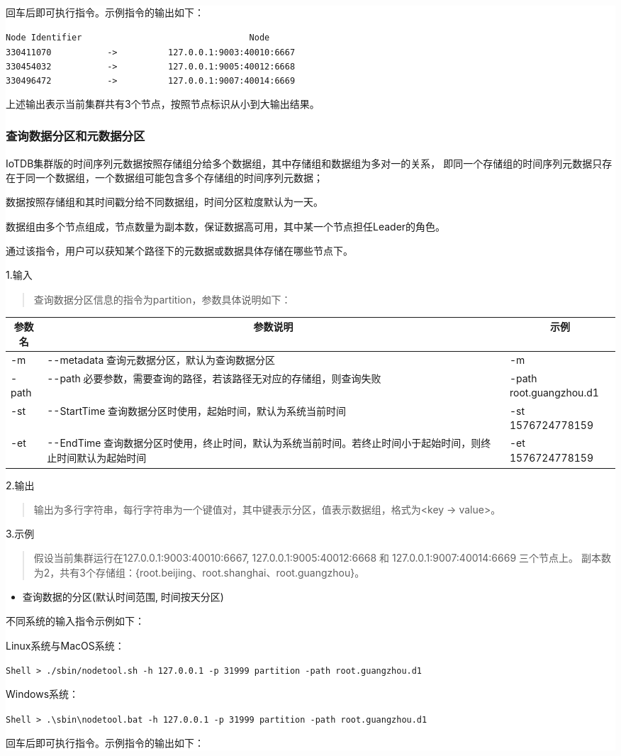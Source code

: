回车后即可执行指令。示例指令的输出如下：
```
Node Identifier                                 Node 
330411070           ->          127.0.0.1:9003:40010:6667 
330454032           ->          127.0.0.1:9005:40012:6668
330496472           ->          127.0.0.1:9007:40014:6669
```
 
上述输出表示当前集群共有3个节点，按照节点标识从小到大输出结果。

### 查询数据分区和元数据分区

IoTDB集群版的时间序列元数据按照存储组分给多个数据组，其中存储组和数据组为多对一的关系，
即同一个存储组的时间序列元数据只存在于同一个数据组，一个数据组可能包含多个存储组的时间序列元数据；

数据按照存储组和其时间戳分给不同数据组，时间分区粒度默认为一天。

数据组由多个节点组成，节点数量为副本数，保证数据高可用，其中某一个节点担任Leader的角色。

通过该指令，用户可以获知某个路径下的元数据或数据具体存储在哪些节点下。

1.输入

> 查询数据分区信息的指令为partition，参数具体说明如下：

|参数名|参数说明|示例|
| --- | --- | --- |
|-m | --metadata	查询元数据分区，默认为查询数据分区|	-m |
|-path | --path 	必要参数，需要查询的路径，若该路径无对应的存储组，则查询失败|	-path root.guangzhou.d1|
|-st | --StartTime	查询数据分区时使用，起始时间，默认为系统当前时间|	-st 1576724778159 |
|-et | --EndTime	查询数据分区时使用，终止时间，默认为系统当前时间。若终止时间小于起始时间，则终止时间默认为起始时间|	-et 1576724778159 |

2.输出

> 输出为多行字符串，每行字符串为一个键值对，其中键表示分区，值表示数据组，格式为\<key -> value>。

3.示例

> 假设当前集群运行在127.0.0.1:9003:40010:6667, 127.0.0.1:9005:40012:6668 和 127.0.0.1:9007:40014:6669 三个节点上。
> 副本数为2，共有3个存储组：{root.beijing、root.shanghai、root.guangzhou}。

+ 查询数据的分区(默认时间范围, 时间按天分区)

不同系统的输入指令示例如下：

Linux系统与MacOS系统：

```
Shell > ./sbin/nodetool.sh -h 127.0.0.1 -p 31999 partition -path root.guangzhou.d1
```

Windows系统：

```
Shell > .\sbin\nodetool.bat -h 127.0.0.1 -p 31999 partition -path root.guangzhou.d1
```
回车后即可执行指令。示例指令的输出如下：
